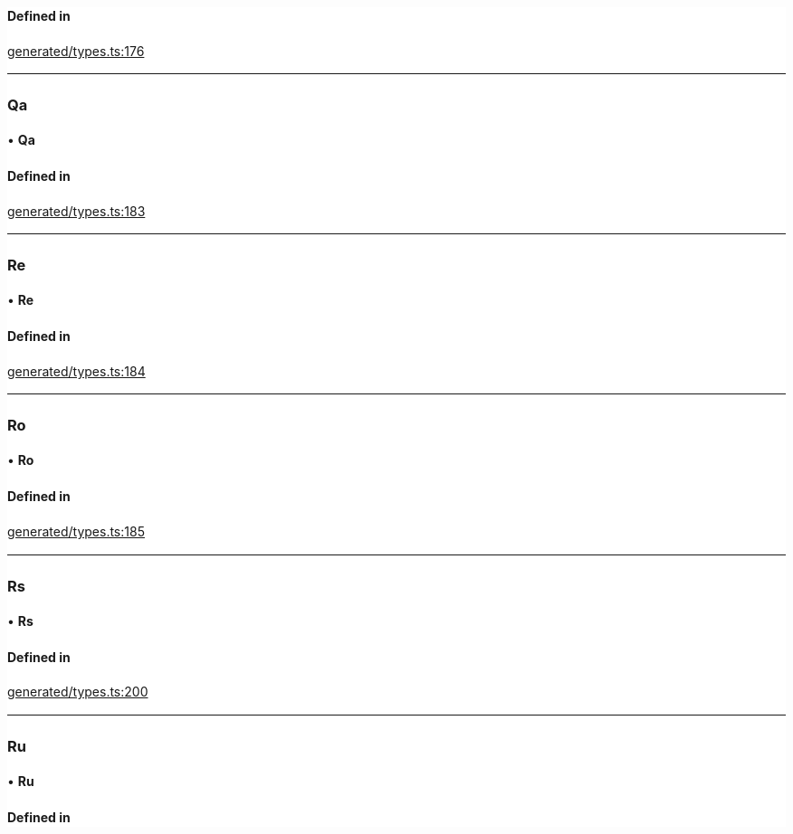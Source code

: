 #### Defined in

[generated/types.ts:176](https://github.com/PolymathNetwork/polymesh-sdk/blob/299ce247/src/generated/types.ts#L176)

___

### Qa

• **Qa**

#### Defined in

[generated/types.ts:183](https://github.com/PolymathNetwork/polymesh-sdk/blob/299ce247/src/generated/types.ts#L183)

___

### Re

• **Re**

#### Defined in

[generated/types.ts:184](https://github.com/PolymathNetwork/polymesh-sdk/blob/299ce247/src/generated/types.ts#L184)

___

### Ro

• **Ro**

#### Defined in

[generated/types.ts:185](https://github.com/PolymathNetwork/polymesh-sdk/blob/299ce247/src/generated/types.ts#L185)

___

### Rs

• **Rs**

#### Defined in

[generated/types.ts:200](https://github.com/PolymathNetwork/polymesh-sdk/blob/299ce247/src/generated/types.ts#L200)

___

### Ru

• **Ru**

#### Defined in
